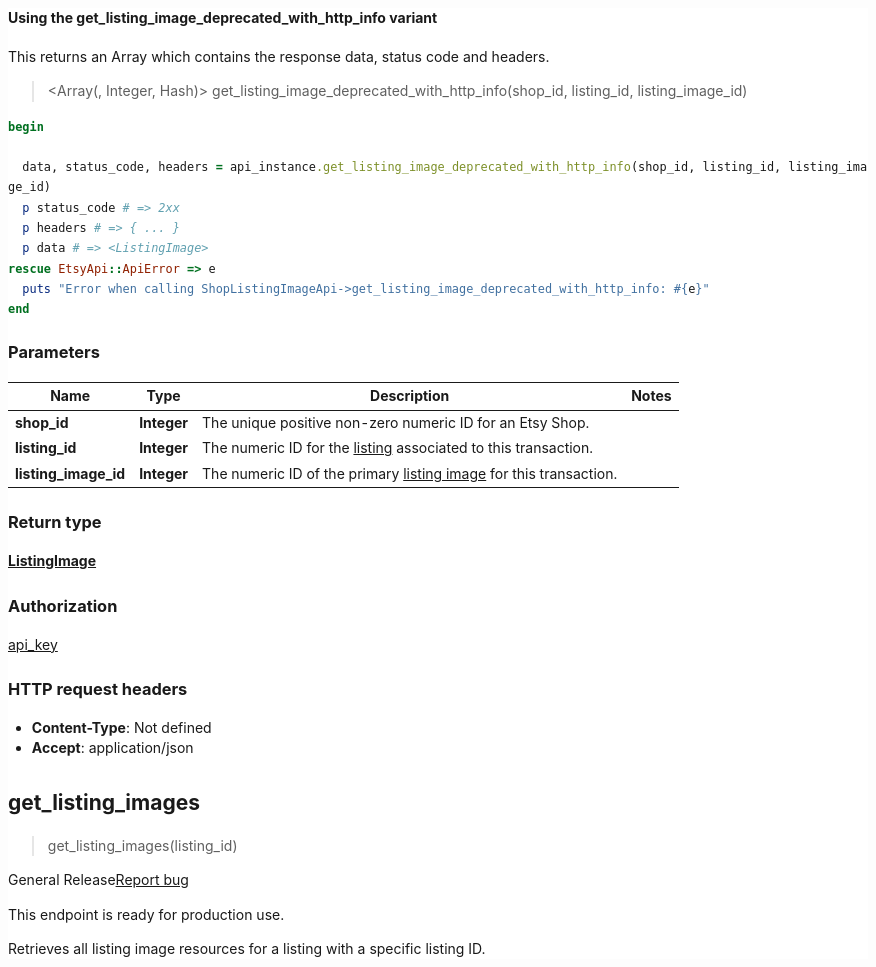 #### Using the get_listing_image_deprecated_with_http_info variant

This returns an Array which contains the response data, status code and headers.

> <Array(<ListingImage>, Integer, Hash)> get_listing_image_deprecated_with_http_info(shop_id, listing_id, listing_image_id)

```ruby
begin
  
  data, status_code, headers = api_instance.get_listing_image_deprecated_with_http_info(shop_id, listing_id, listing_image_id)
  p status_code # => 2xx
  p headers # => { ... }
  p data # => <ListingImage>
rescue EtsyApi::ApiError => e
  puts "Error when calling ShopListingImageApi->get_listing_image_deprecated_with_http_info: #{e}"
end
```

### Parameters

| Name | Type | Description | Notes |
| ---- | ---- | ----------- | ----- |
| **shop_id** | **Integer** | The unique positive non-zero numeric ID for an Etsy Shop. |  |
| **listing_id** | **Integer** | The numeric ID for the [listing](/documentation/reference#tag/ShopListing) associated to this transaction. |  |
| **listing_image_id** | **Integer** | The numeric ID of the primary [listing image](/documentation/reference#tag/ShopListing-Image) for this transaction. |  |

### Return type

[**ListingImage**](ListingImage.md)

### Authorization

[api_key](../README.md#api_key)

### HTTP request headers

- **Content-Type**: Not defined
- **Accept**: application/json


## get_listing_images

> <ListingImages> get_listing_images(listing_id)



<div class=\"wt-display-flex-xs wt-align-items-center wt-mt-xs-2 wt-mb-xs-3\"><span class=\"wt-badge wt-badge--notification-03 wt-bg-slime-tint wt-mr-xs-2\">General Release</span><a class=\"wt-text-link\" href=\"https://github.com/etsy/open-api/issues/new/choose\" target=\"_blank\" rel=\"noopener noreferrer\">Report bug</a></div><div class=\"wt-display-flex-xs wt-align-items-center wt-mt-xs-2 wt-mb-xs-3\"><p class=\"wt-text-body-01 banner-text\">This endpoint is ready for production use.</p></div>  Retrieves all listing image resources for a listing with a specific listing ID.
